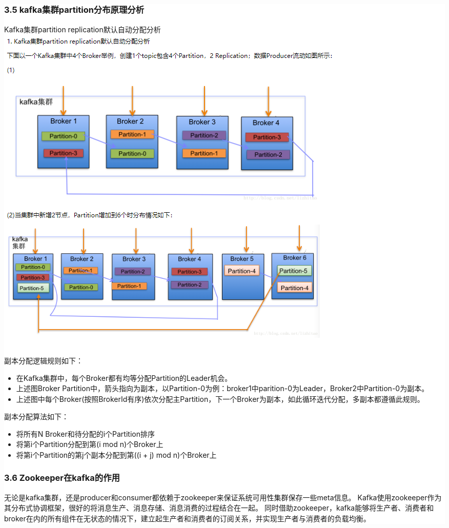### 3.5 kafka集群partition分布原理分析

Kafka集群partition replication默认自动分配分析
![](.\image\kafka\kafka01.png)

副本分配逻辑规则如下：
* 在Kafka集群中，每个Broker都有均等分配Partition的Leader机会。
* 上述图Broker Partition中，箭头指向为副本，以Partition-0为例：broker1中parition-0为Leader，Broker2中Partition-0为副本。
* 上述图中每个Broker(按照BrokerId有序)依次分配主Partition，下一个Broker为副本，如此循环迭代分配，多副本都遵循此规则。

副本分配算法如下：

 * 将所有N Broker和待分配的i个Partition排序
* 将第i个Partition分配到第(i mod n)个Broker上
* 将第i个Partition的第j个副本分配到第((i + j) mod n)个Broker上




### 3.6 Zookeeper在kafka的作用

无论是kafka集群，还是producer和consumer都依赖于zookeeper来保证系统可用性集群保存一些meta信息。
Kafka使用zookeeper作为其分布式协调框架，很好的将消息生产、消息存储、消息消费的过程结合在一起。
同时借助zookeeper，kafka能够将生产者、消费者和broker在内的所有组件在无状态的情况下，建立起生产者和消费者的订阅关系，并实现生产者与消费者的负载均衡。
